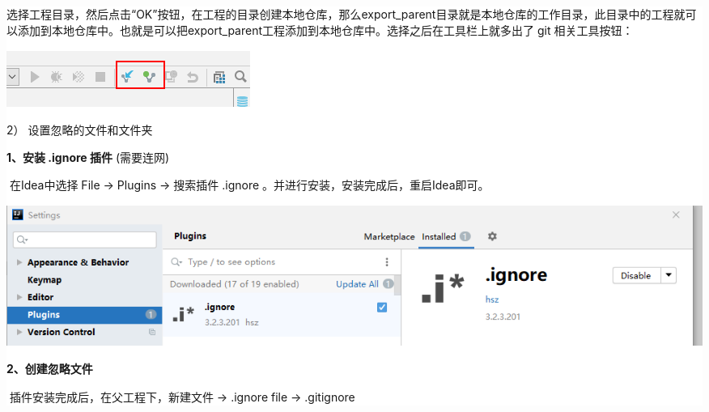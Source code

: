 

 选择工程目录，然后点击“OK”按钮，在工程的目录创建本地仓库，那么export_parent目录就是本地仓库的工作目录，此目录中的工程就可以添加到本地仓库中。也就是可以把export_parent工程添加到本地仓库中。选择之后在工具栏上就多出了 git 相关工具按钮：

  ![1571404928931](assets/1571404928931.png)

2） 设置忽略的文件和文件夹

**1、安装 .ignore 插件**  (需要连网)

​	在Idea中选择 File -> Plugins -> 搜索插件 .ignore 。并进行安装，安装完成后，重启Idea即可。

![image-20200520094112871](assets/image-20200520094112871.png)

**2、创建忽略文件**

​	插件安装完成后，在父工程下，新建文件 -> .ignore file -> .gitignore
